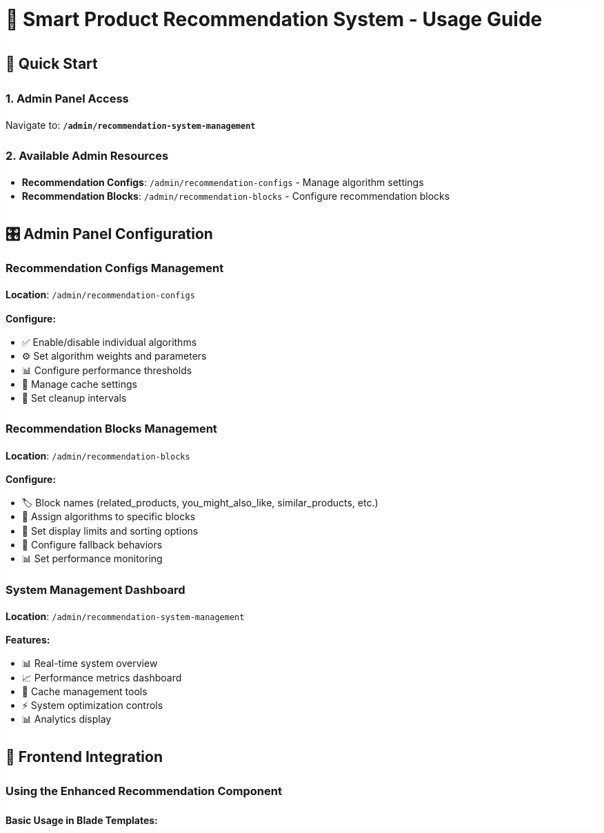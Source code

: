 # 🎯 Smart Product Recommendation System - Usage Guide

## 🚀 Quick Start

### 1. Admin Panel Access
Navigate to: **`/admin/recommendation-system-management`**

### 2. Available Admin Resources
- **Recommendation Configs**: `/admin/recommendation-configs` - Manage algorithm settings
- **Recommendation Blocks**: `/admin/recommendation-blocks` - Configure recommendation blocks

## 🎛️ Admin Panel Configuration

### Recommendation Configs Management
**Location**: `/admin/recommendation-configs`

**Configure:**
- ✅ Enable/disable individual algorithms
- ⚙️ Set algorithm weights and parameters
- 📊 Configure performance thresholds
- 💾 Manage cache settings
- 🔄 Set cleanup intervals

### Recommendation Blocks Management
**Location**: `/admin/recommendation-blocks`

**Configure:**
- 🏷️ Block names (related_products, you_might_also_like, similar_products, etc.)
- 🧠 Assign algorithms to specific blocks
- 📏 Set display limits and sorting options
- 🔄 Configure fallback behaviors
- 📊 Set performance monitoring

### System Management Dashboard
**Location**: `/admin/recommendation-system-management`

**Features:**
- 📊 Real-time system overview
- 📈 Performance metrics dashboard
- 🧹 Cache management tools
- ⚡ System optimization controls
- 📊 Analytics display

## 🎨 Frontend Integration

### Using the Enhanced Recommendation Component

#### Basic Usage in Blade Templates:
